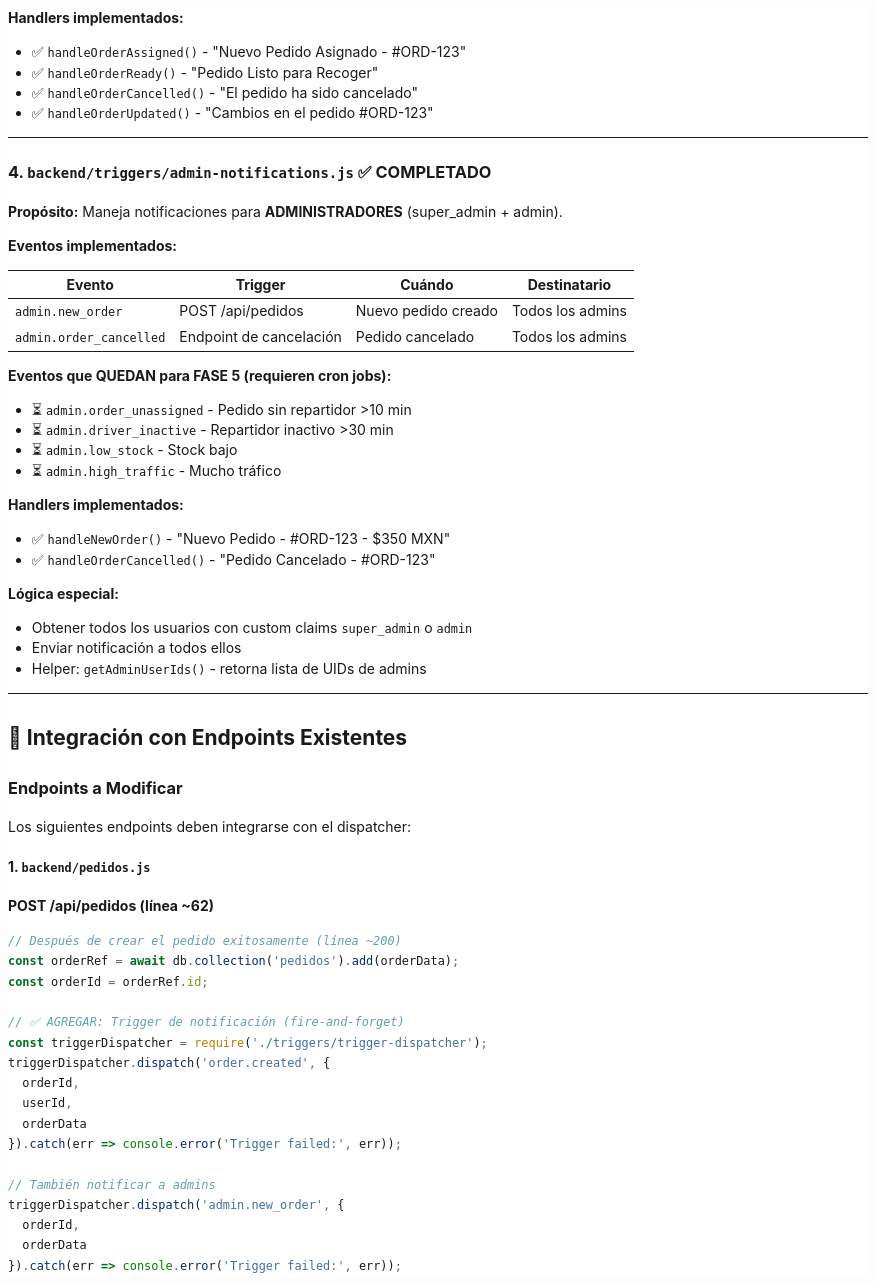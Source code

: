 **Handlers implementados:**
- ✅ `handleOrderAssigned()` - "Nuevo Pedido Asignado - #ORD-123"
- ✅ `handleOrderReady()` - "Pedido Listo para Recoger"
- ✅ `handleOrderCancelled()` - "El pedido ha sido cancelado"
- ✅ `handleOrderUpdated()` - "Cambios en el pedido #ORD-123"

---

### 4. `backend/triggers/admin-notifications.js` ✅ COMPLETADO

**Propósito:** Maneja notificaciones para **ADMINISTRADORES** (super_admin + admin).

**Eventos implementados:**

| Evento | Trigger | Cuándo | Destinatario |
|--------|---------|--------|--------------|
| `admin.new_order` | POST /api/pedidos | Nuevo pedido creado | Todos los admins |
| `admin.order_cancelled` | Endpoint de cancelación | Pedido cancelado | Todos los admins |

**Eventos que QUEDAN para FASE 5 (requieren cron jobs):**
- ⏳ `admin.order_unassigned` - Pedido sin repartidor >10 min
- ⏳ `admin.driver_inactive` - Repartidor inactivo >30 min
- ⏳ `admin.low_stock` - Stock bajo
- ⏳ `admin.high_traffic` - Mucho tráfico

**Handlers implementados:**
- ✅ `handleNewOrder()` - "Nuevo Pedido - #ORD-123 - $350 MXN"
- ✅ `handleOrderCancelled()` - "Pedido Cancelado - #ORD-123"

**Lógica especial:**
- Obtener todos los usuarios con custom claims `super_admin` o `admin`
- Enviar notificación a todos ellos
- Helper: `getAdminUserIds()` - retorna lista de UIDs de admins

---

## 🔗 Integración con Endpoints Existentes

### Endpoints a Modificar

Los siguientes endpoints deben integrarse con el dispatcher:

#### 1. `backend/pedidos.js`

**POST /api/pedidos (línea ~62)**
```javascript
// Después de crear el pedido exitosamente (línea ~200)
const orderRef = await db.collection('pedidos').add(orderData);
const orderId = orderRef.id;

// ✅ AGREGAR: Trigger de notificación (fire-and-forget)
const triggerDispatcher = require('./triggers/trigger-dispatcher');
triggerDispatcher.dispatch('order.created', {
  orderId,
  userId,
  orderData
}).catch(err => console.error('Trigger failed:', err));

// También notificar a admins
triggerDispatcher.dispatch('admin.new_order', {
  orderId,
  orderData
}).catch(err => console.error('Trigger failed:', err));

```